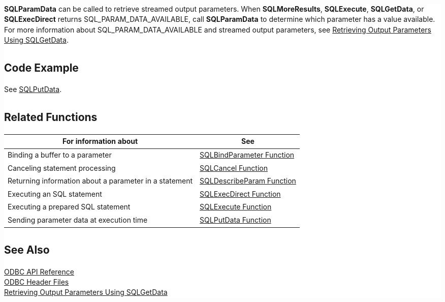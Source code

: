  **SQLParamData** can be called to retrieve streamed output parameters. When **SQLMoreResults**, **SQLExecute**, **SQLGetData**, or **SQLExecDirect** returns SQL_PARAM_DATA_AVAILABLE, call **SQLParamData** to determine which parameter has a value available. For more information about SQL_PARAM_DATA_AVAILABLE and streamed output parameters, see [Retrieving Output Parameters Using SQLGetData](../../../odbc/reference/develop-app/retrieving-output-parameters-using-sqlgetdata.md).  
  
## Code Example  
 See [SQLPutData](../../../odbc/reference/syntax/sqlputdata-function.md).  
  
## Related Functions  
  
|For information about|See|  
|---------------------------|---------|  
|Binding a buffer to a parameter|[SQLBindParameter Function](../../../odbc/reference/syntax/sqlbindparameter-function.md)|  
|Canceling statement processing|[SQLCancel Function](../../../odbc/reference/syntax/sqlcancel-function.md)|  
|Returning information about a parameter in a statement|[SQLDescribeParam Function](../../../odbc/reference/syntax/sqldescribeparam-function.md)|  
|Executing an SQL statement|[SQLExecDirect Function](../../../odbc/reference/syntax/sqlexecdirect-function.md)|  
|Executing a prepared SQL statement|[SQLExecute Function](../../../odbc/reference/syntax/sqlexecute-function.md)|  
|Sending parameter data at execution time|[SQLPutData Function](../../../odbc/reference/syntax/sqlputdata-function.md)|  
  
## See Also  
 [ODBC API Reference](../../../odbc/reference/syntax/odbc-api-reference.md)   
 [ODBC Header Files](../../../odbc/reference/install/odbc-header-files.md)   
 [Retrieving Output Parameters Using SQLGetData](../../../odbc/reference/develop-app/retrieving-output-parameters-using-sqlgetdata.md)